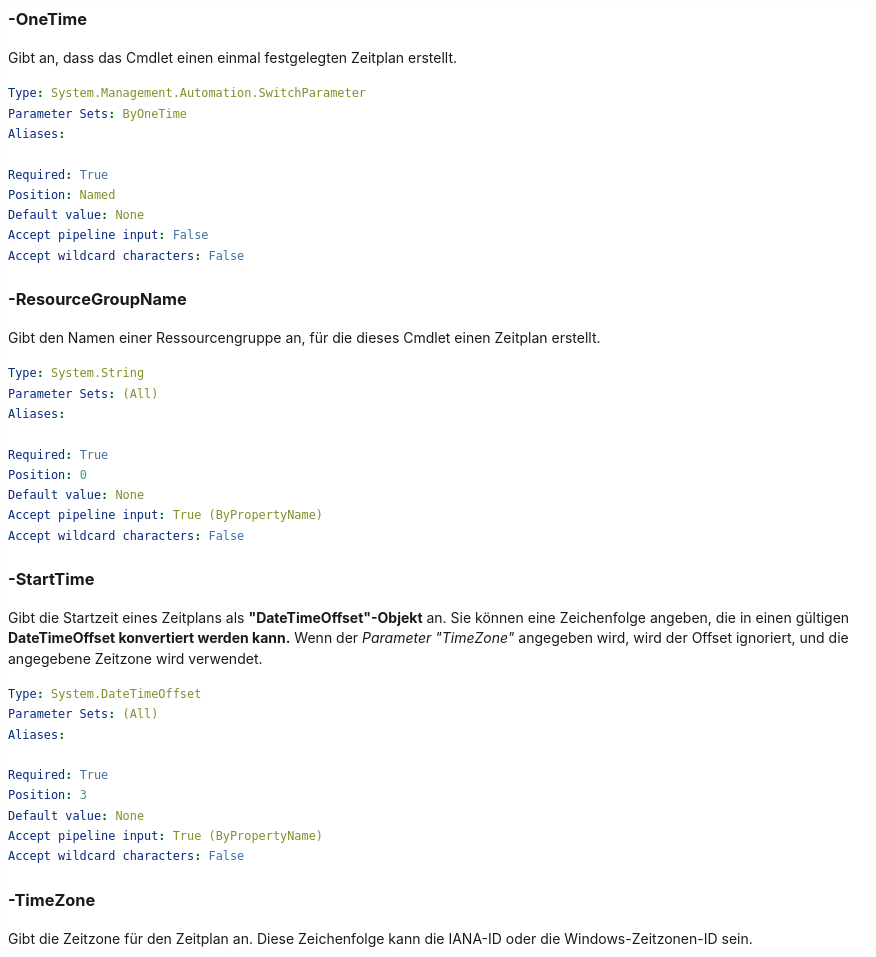 ### -OneTime
Gibt an, dass das Cmdlet einen einmal festgelegten Zeitplan erstellt.

```yaml
Type: System.Management.Automation.SwitchParameter
Parameter Sets: ByOneTime
Aliases:

Required: True
Position: Named
Default value: None
Accept pipeline input: False
Accept wildcard characters: False
```

### -ResourceGroupName
Gibt den Namen einer Ressourcengruppe an, für die dieses Cmdlet einen Zeitplan erstellt.

```yaml
Type: System.String
Parameter Sets: (All)
Aliases:

Required: True
Position: 0
Default value: None
Accept pipeline input: True (ByPropertyName)
Accept wildcard characters: False
```

### -StartTime
Gibt die Startzeit eines Zeitplans als **"DateTimeOffset"-Objekt** an.
Sie können eine Zeichenfolge angeben, die in einen gültigen **DateTimeOffset konvertiert werden kann.**
Wenn der *Parameter "TimeZone"* angegeben wird, wird der Offset ignoriert, und die angegebene Zeitzone wird verwendet.

```yaml
Type: System.DateTimeOffset
Parameter Sets: (All)
Aliases:

Required: True
Position: 3
Default value: None
Accept pipeline input: True (ByPropertyName)
Accept wildcard characters: False
```

### -TimeZone
Gibt die Zeitzone für den Zeitplan an.
Diese Zeichenfolge kann die IANA-ID oder die Windows-Zeitzonen-ID sein.
